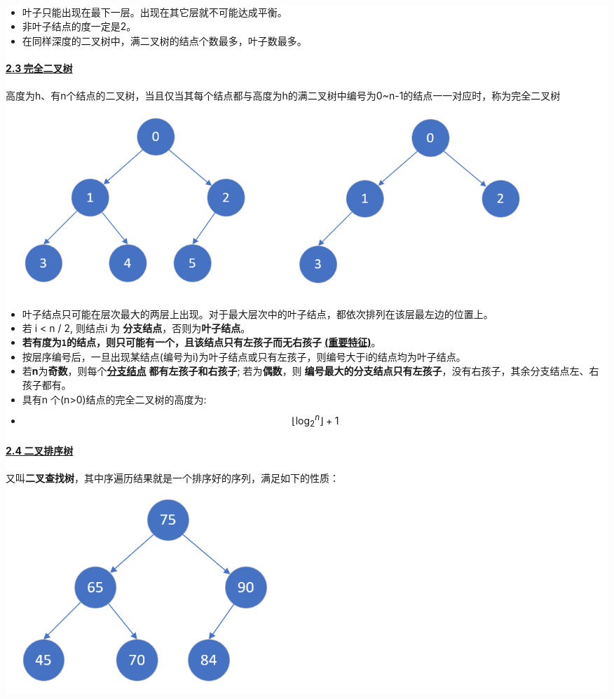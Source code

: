 * 叶子只能出现在最下一层。出现在其它层就不可能达成平衡。
* 非叶子结点的度一定是2。
* 在同样深度的二叉树中，满二叉树的结点个数最多，叶子数最多。

#### [2.3 完全二叉树](#)

高度为h、有n个结点的二叉树，当且仅当其每个结点都与高度为h的满二叉树中编号为0~n-1的结点一一对应时，称为完全二叉树



<img src="../assets/image-20230531154734517.png" width="750px">

* 叶子结点只可能在层次最大的两层上出现。对于最大层次中的叶子结点，都依次排列在该层最左边的位置上。
* 若 i < n / 2, 则结点i 为 **分支结点**，否则为**叶子结点**。
* **若有度为`1`的结点，则只可能有一个，且该结点只有左孩子而无右孩子**  [**(重要特征)**](#)。
* 按层序编号后，一旦出现某结点(编号为i)为叶子结点或只有左孩子，则编号大于i的结点均为叶子结点。
* 若**n**为**奇数**，则每个[**分支结点**](#) **都有左孩子和右孩子**;   若为**偶数**，则 **编号最大的分支结点只有左孩子**，没有右孩子，其余分支结点左、右孩子都有。
* 具有n 个(n>0)结点的完全二叉树的高度为: 
* $$
  \lfloor \log _{2}^{n} \rfloor +1
  $$

#### [2.4 二叉排序树](#)

又叫**二叉查找树**，其中序遍历结果就是一个排序好的序列，满足如下的性质：

<img src="../assets/image-20230531161832192.png" width="400px">
